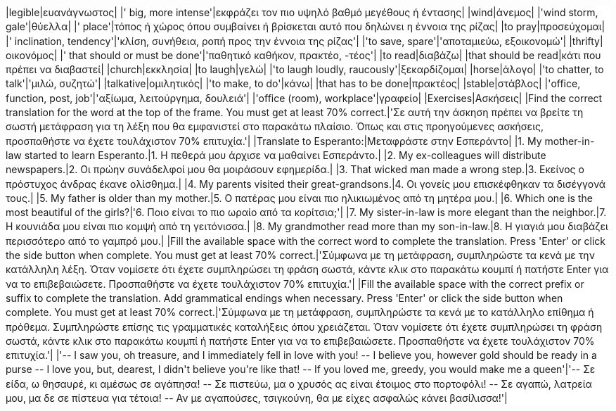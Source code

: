 |legible|ευανάγνωστος|
|' big, more intense'|εκφράζει τον πιο υψηλό βαθμό μεγέθους ή έντασης|
|wind|άνεμος|
|'wind storm, gale'|θύελλα|
|' place'|τόπος ή χώρος όπου συμβαίνει ή βρίσκεται αυτό που δηλώνει η έννοια της ρίζας|
|to pray|προσεύχομαι|
|' inclination, tendency'|'κλίση, συνήθεια, ροπή προς την έννοια της ρίζας'|
|'to save, spare'|'αποταμιεύω, εξοικονομώ'|
|thrifty|οικονόμος|
|' that should or must be done'|'παθητικό καθήκον, πρακτέο, -τέος'|
|to read|διαβάζω|
|that should be read|κάτι που πρέπει να διαβαστεί|
|church|εκκλησία|
|to laugh|γελώ|
|'to laugh loudly, raucously'|ξεκαρδίζομαι|
|horse|άλογο|
|'to chatter, to talk'|'μιλώ, συζητώ'|
|talkative|ομιλητικός|
|'to make, to do'|κάνω|
|that has to be done|πρακτέος|
|stable|στάβλος|
|'office, function, post, job'|'αξίωμα, λειτούργημα, δουλειά'|
|'office (room), workplace'|γραφείο|
|Exercises|Ασκήσεις|
|Find the correct translation for the word at the top of the frame. You must get at least 70% correct.|'Σε αυτή την άσκηση πρέπει να βρείτε τη σωστή μετάφραση για τη λέξη που θα εμφανιστεί στο παρακάτω πλαίσιο. Όπως και στις προηγούμενες ασκήσεις, προσπαθήστε να έχετε τουλάχιστον 70% επιτυχία.'|
|Translate to Esperanto:|Μεταφράστε στην Εσπεράντο|
|1. My mother-in-law started to learn Esperanto.|1. Η πεθερά μου άρχισε να μαθαίνει Εσπεράντο.|
|2. My ex-colleagues will distribute newspapers.|2. Οι πρώην συνάδελφοί μου θα μοιράσουν εφημερίδα.|
|3. That wicked man made a wrong step.|3. Εκείνος ο πρόστυχος άνδρας έκανε ολίσθημα.|
|4. My parents visited their great-grandsons.|4. Οι γονείς μου επισκέφθηκαν τα δισέγγονά τους.|
|5. My father is older than my mother.|5. Ο πατέρας μου είναι πιο ηλικιωμένος από τη μητέρα μου.|
|6. Which one is the most beautiful of the girls?|'6. Ποιο είναι το πιο ωραίο από τα κορίτσια;'|
|7. My sister-in-law is more elegant than the neighbor.|7. Η κουνιάδα μου είναι πιο κομψή από τη γειτόνισσα.|
|8. My grandmother read more than my son-in-law.|8. Η γιαγιά μου διαβάζει περισσότερο από το γαμπρό μου.|
|Fill the available space with the correct word to complete the translation. Press 'Enter' or click the side button when complete. You must get at least 70% correct.|'Σύμφωνα με τη μετάφραση, συμπληρώστε τα κενά με την κατάλληλη λέξη. Όταν νομίσετε ότι έχετε συμπληρώσει τη φράση σωστά, κάντε κλικ στο παρακάτω κουμπί ή πατήστε Enter για να το επιβεβαιώσετε. Προσπαθήστε να έχετε τουλάχιστον 70% επιτυχία.'|
|Fill the available space with the correct prefix or suffix to complete the translation. Add grammatical endings when necessary. Press 'Enter' or click the side button when complete. You must get at least 70% correct.|'Σύμφωνα με τη μετάφραση, συμπληρώστε τα κενά με το κατάλληλο επίθημα ή πρόθεμα. Συμπληρώστε επίσης τις γραμματικές καταλήξεις όπου χρειάζεται. Όταν νομίσετε ότι έχετε συμπληρώσει τη φράση σωστά, κάντε κλικ στο παρακάτω κουμπί ή πατήστε Enter για να το επιβεβαιώσετε. Προσπαθήστε να έχετε τουλάχιστον 70% επιτυχία.'|
|'-- I saw you, oh treasure, and I immediately fell in love with you! -- I believe you, however gold should be ready in a purse -- I love you, but, dearest, I didn't believe you're like that! -- If you loved me, greedy, you would make me a queen'|'-- Σε είδα, ω θησαυρέ, κι αμέσως σε αγάπησα! -- Σε πιστεύω, μα ο χρυσός ας είναι έτοιμος στο πορτοφόλι! -- Σε αγαπώ, λατρεία μου, μα δε σε πίστευα για τέτοια! -- Αν με αγαπούσες, τσιγκούνη, θα με είχες ασφαλώς κάνει βασίλισσα!'|